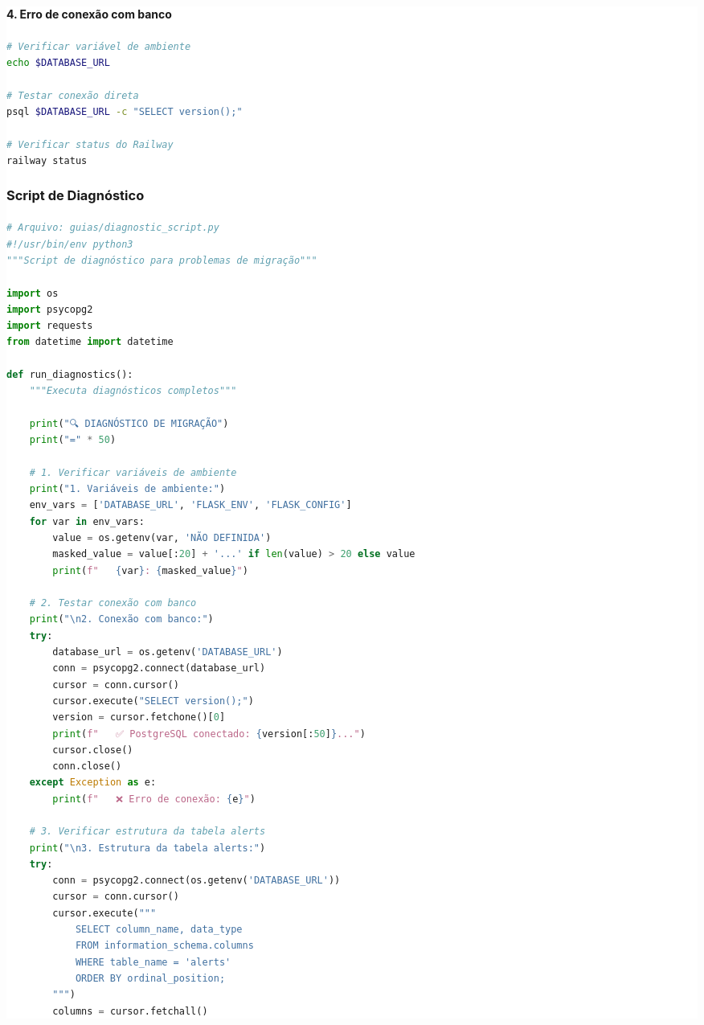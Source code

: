 #### **4. Erro de conexão com banco**
```bash
# Verificar variável de ambiente
echo $DATABASE_URL

# Testar conexão direta
psql $DATABASE_URL -c "SELECT version();"

# Verificar status do Railway
railway status
```

### **Script de Diagnóstico**

```python
# Arquivo: guias/diagnostic_script.py
#!/usr/bin/env python3
"""Script de diagnóstico para problemas de migração"""

import os
import psycopg2
import requests
from datetime import datetime

def run_diagnostics():
    """Executa diagnósticos completos"""
    
    print("🔍 DIAGNÓSTICO DE MIGRAÇÃO")
    print("=" * 50)
    
    # 1. Verificar variáveis de ambiente
    print("1. Variáveis de ambiente:")
    env_vars = ['DATABASE_URL', 'FLASK_ENV', 'FLASK_CONFIG']
    for var in env_vars:
        value = os.getenv(var, 'NÃO DEFINIDA')
        masked_value = value[:20] + '...' if len(value) > 20 else value
        print(f"   {var}: {masked_value}")
    
    # 2. Testar conexão com banco
    print("\n2. Conexão com banco:")
    try:
        database_url = os.getenv('DATABASE_URL')
        conn = psycopg2.connect(database_url)
        cursor = conn.cursor()
        cursor.execute("SELECT version();")
        version = cursor.fetchone()[0]
        print(f"   ✅ PostgreSQL conectado: {version[:50]}...")
        cursor.close()
        conn.close()
    except Exception as e:
        print(f"   ❌ Erro de conexão: {e}")
    
    # 3. Verificar estrutura da tabela alerts
    print("\n3. Estrutura da tabela alerts:")
    try:
        conn = psycopg2.connect(os.getenv('DATABASE_URL'))
        cursor = conn.cursor()
        cursor.execute("""
            SELECT column_name, data_type 
            FROM information_schema.columns 
            WHERE table_name = 'alerts' 
            ORDER BY ordinal_position;
        """)
        columns = cursor.fetchall()
```